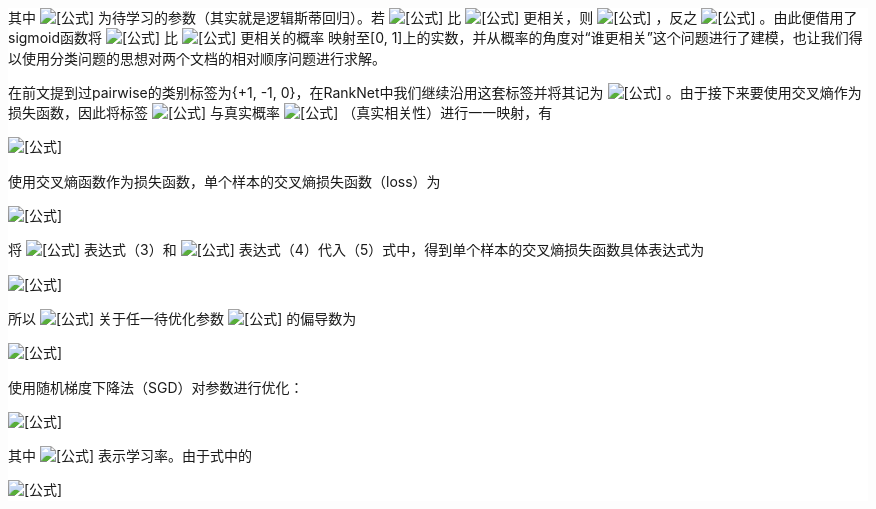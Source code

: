 其中 ![[公式]](https://www.zhihu.com/equation?tex=%5C%5B%5Csigma+%5C%5D) 为待学习的参数（其实就是逻辑斯蒂回归）。若 ![[公式]](https://www.zhihu.com/equation?tex=%5C%5Bdo%7Bc_i%7D%5C%5D) 比 ![[公式]](https://www.zhihu.com/equation?tex=%5C%5Bdo%7Bc_j%7D%5C%5D) 更相关，则 ![[公式]](https://www.zhihu.com/equation?tex=%5C%5B%7BP_%7Bij%7D%7D+%3E+0.5%5C%5D) ，反之 ![[公式]](https://www.zhihu.com/equation?tex=%5C%5B%7BP_%7Bij%7D%7D+%3C+0.5%5C%5D) 。由此便借用了sigmoid函数将 ![[公式]](https://www.zhihu.com/equation?tex=%5C%5Bdo%7Bc_i%7D%5C%5D) 比 ![[公式]](https://www.zhihu.com/equation?tex=%5C%5Bdo%7Bc_j%7D%5C%5D) 更相关的概率  映射至[0, 1]上的实数，并从概率的角度对“谁更相关”这个问题进行了建模，也让我们得以使用分类问题的思想对两个文档的相对顺序问题进行求解。

在前文提到过pairwise的类别标签为{+1, -1, 0}，在RankNet中我们继续沿用这套标签并将其记为 ![[公式]](https://www.zhihu.com/equation?tex=%5C%5B%7BS_%7Bij%7D%7D+%5Cin+%5C%7B++%2B+1%2C+-+1%2C0%5C%7D+%5C%5D) 。由于接下来要使用交叉熵作为损失函数，因此将标签 ![[公式]](https://www.zhihu.com/equation?tex=%5C%5B%7BS_%7Bij%7D%7D%5C%5D) 与真实概率 ![[公式]](https://www.zhihu.com/equation?tex=%5C%5B%7B%5Cbar+P_%7Bij%7D%7D%5C%5D) （真实相关性）进行一一映射，有

![[公式]](https://www.zhihu.com/equation?tex=%7B%5Cbar+P_%7Bij%7D%7D+%3D+%5Cfrac%7B1%7D%7B2%7D%5Cleft%28+%7B1+%2B+%7BS_%7Bij%7D%7D%7D+%5Cright%29%5C++%284%29%5C%5C) 

使用交叉熵函数作为损失函数，单个样本的交叉熵损失函数（loss）为

![[公式]](https://www.zhihu.com/equation?tex=%5Cbegin%7Balign%2A%7D+%7BC_%7Bij%7D%7D+%26%3D++-+%5Csum%5Climits_%7Bi+%3D+1%7D%5En+%7B%7B%7B%5Cbar+y%7D_i%7D%5Clog+%7By_i%7D%7D+%5C%5C++%26%3D++-+%5Cleft%5B+%7B%7B%7B%5Cbar+P%7D_%7Bij%7D%7D%5Clog+%7BP_%7Bij%7D%7D+%2B+%281+-+%7B%7B%5Cbar+P%7D_%7Bij%7D%7D%29%5Clog+%281+-+%7BP_%7Bij%7D%7D%29%7D+%5Cright%5D%5C%5C++%26%3D++-+%7B%7B%5Cbar+P%7D_%7Bij%7D%7D%5Clog+%7BP_%7Bij%7D%7D+-+%281+-+%7B%7B%5Cbar+P%7D_%7Bij%7D%7D%29%5Clog+%281+-+%7BP_%7Bij%7D%7D%29+%5Cend%7Balign%2A%7D%5C++%285%29%5C%5C) 

将 ![[公式]](https://www.zhihu.com/equation?tex=%5C%5B%7BP_%7Bij%7D%7D%5C%5D) 表达式（3）和 ![[公式]](https://www.zhihu.com/equation?tex=%5C%5B%7B%5Cbar+P_%7Bij%7D%7D%5C%5D) 表达式（4）代入（5）式中，得到单个样本的交叉熵损失函数具体表达式为

![[公式]](https://www.zhihu.com/equation?tex=%5Cbegin%7Balign%2A%7D+%7BC_%7Bij%7D%7D+%26%3D++-+%7B%7B%5Cbar+P%7D_%7Bij%7D%7D%5Clog+%7BP_%7Bij%7D%7D+-+%281+-+%7B%7B%5Cbar+P%7D_%7Bij%7D%7D%29%5Clog+%281+-+%7BP_%7Bij%7D%7D%29%5C%5C++%26%3D++-+%5Cfrac%7B1%7D%7B2%7D%281+%2B+%7BS_%7Bij%7D%7D%29+%5Ccdot+%5Clog+%5Cfrac%7B1%7D%7B%7B1+%2B+%7Be%5E%7B+-+%5Csigma+%28%7Bs_i%7D+-+%7Bs_j%7D%29%7D%7D%7D%7D+-+%5Cleft%5B+%7B1+-+%5Cfrac%7B1%7D%7B2%7D%281+%2B+%7BS_%7Bij%7D%7D%29%7D+%5Cright%5D+%5Ccdot+%5Clog+%5Cleft%5B+%7B1+-+%5Cfrac%7B1%7D%7B%7B1+%2B+%7Be%5E%7B+-+%5Csigma+%28%7Bs_i%7D+-+%7Bs_j%7D%29%7D%7D%7D%7D%7D+%5Cright%5D%5C%5C++%26%3D++-+%5Cfrac%7B1%7D%7B2%7D%281+%2B+%7BS_%7Bij%7D%7D%29+%5Ccdot+%5Clog+%5Cfrac%7B1%7D%7B%7B1+%2B+%7Be%5E%7B+-+%5Csigma+%28%7Bs_i%7D+-+%7Bs_j%7D%29%7D%7D%7D%7D+-+%5Cfrac%7B1%7D%7B2%7D%281+-+%7BS_%7Bij%7D%7D%29+%5Ccdot+%5Clog+%5Cleft%5B+%7B%5Cfrac%7B%7B%7Be%5E%7B+-+%5Csigma+%28%7Bs_i%7D+-+%7Bs_j%7D%29%7D%7D%7D%7D%7B%7B1+%2B+%7Be%5E%7B+-+%5Csigma+%28%7Bs_i%7D+-+%7Bs_j%7D%29%7D%7D%7D%7D%7D+%5Cright%5D%5C%5C++%26%3D++-+%5Cfrac%7B1%7D%7B2%7D%281+%2B+%7BS_%7Bij%7D%7D%29+%5Ccdot+%5Clog+%5Cfrac%7B1%7D%7B%7B1+%2B+%7Be%5E%7B+-+%5Csigma+%28%7Bs_i%7D+-+%7Bs_j%7D%29%7D%7D%7D%7D+-+%5Cfrac%7B1%7D%7B2%7D%281+-+%7BS_%7Bij%7D%7D%29+%5Ccdot+%5Cleft%5B+%7B+-+%5Csigma+%28%7Bs_i%7D+-+%7Bs_j%7D%29+%2B+%5Clog+%5Cfrac%7B1%7D%7B%7B1+%2B+%7Be%5E%7B+-+%5Csigma+%28%7Bs_i%7D+-+%7Bs_j%7D%29%7D%7D%7D%7D%7D+%5Cright%5D%5C%5C++%26%3D+%5Cfrac%7B1%7D%7B2%7D%281+-+%7BS_%7Bij%7D%7D%29+%5Ccdot+%5Csigma+%28%7Bs_i%7D+-+%7Bs_j%7D%29+%2B+%5Clog+%5Cleft%5B+%7B1+%2B+%7Be%5E%7B+-+%5Csigma+%28%7Bs_i%7D+-+%7Bs_j%7D%29%7D%7D%7D+%5Cright%5D+%5Cend%7Balign%2A%7D%5C++%286%29%5C%5C) 

所以 ![[公式]](https://www.zhihu.com/equation?tex=%5C%5B%7BC_%7Bij%7D%7D%5C%5D) 关于任一待优化参数 ![[公式]](https://www.zhihu.com/equation?tex=%5C%5B%7Bw_k%7D%5C%5D) 的偏导数为

![[公式]](https://www.zhihu.com/equation?tex=%5Cfrac%7B%7B%5Cpartial+%7BC_%7Bij%7D%7D%7D%7D%7B%7B%5Cpartial+%7Bw_k%7D%7D%7D+%3D+%5Cfrac%7B%7B%5Cpartial+%7BC_%7Bij%7D%7D%7D%7D%7B%7B%5Cpartial+%7Bs_i%7D%7D%7D%5Cfrac%7B%7B%5Cpartial+%7Bs_i%7D%7D%7D%7B%7B%5Cpartial+%7Bw_k%7D%7D%7D+%2B+%5Cfrac%7B%7B%5Cpartial+%7BC_%7Bij%7D%7D%7D%7D%7B%7B%5Cpartial+%7Bs_j%7D%7D%7D%5Cfrac%7B%7B%5Cpartial+%7Bs_j%7D%7D%7D%7B%7B%5Cpartial+%7Bw_k%7D%7D%7D%5C++%287%29%5C%5C) 

使用随机梯度下降法（SGD）对参数进行优化：

![[公式]](https://www.zhihu.com/equation?tex=%7Bw_k%7D+%5Cto+%7Bw_k%7D+-+%5Ceta+%5Cfrac%7B%7B%5Cpartial+%7BC_%7Bij%7D%7D%7D%7D%7B%7B%5Cpartial+%7Bw_k%7D%7D%7D+%3D+%7Bw_k%7D+-+%5Ceta+%5Cleft%28+%7B%5Cfrac%7B%7B%5Cpartial+%7BC_%7Bij%7D%7D%7D%7D%7B%7B%5Cpartial+%7Bs_i%7D%7D%7D%5Cfrac%7B%7B%5Cpartial+%7Bs_i%7D%7D%7D%7B%7B%5Cpartial+%7Bw_k%7D%7D%7D+%2B+%5Cfrac%7B%7B%5Cpartial+%7BC_%7Bij%7D%7D%7D%7D%7B%7B%5Cpartial+%7Bs_j%7D%7D%7D%5Cfrac%7B%7B%5Cpartial+%7Bs_j%7D%7D%7D%7B%7B%5Cpartial+%7Bw_k%7D%7D%7D%7D+%5Cright%29%5C++%288%29%5C%5C) 

其中 ![[公式]](https://www.zhihu.com/equation?tex=%5C%5B%5Ceta+%5C%5D) 表示学习率。由于式中的

![[公式]](https://www.zhihu.com/equation?tex=%5Cbegin%7Balign%2A%7D+%5Cfrac%7B%7B%5Cpartial+%7BC_%7Bij%7D%7D%7D%7D%7B%7B%5Cpartial+%7Bs_i%7D%7D%7D+%26%3D+%5Cfrac%7B%5Cpartial+%7D%7B%7B%5Cpartial+%7Bs_i%7D%7D%7D%5Cleft%5C%7B+%7B%5Cfrac%7B1%7D%7B2%7D%281+-+%7BS_%7Bij%7D%7D%29+%5Ccdot+%5Csigma+%28%7Bs_i%7D+-+%7Bs_j%7D%29+%2B+%5Clog+%5Cleft%5B+%7B1+%2B+%7Be%5E%7B+-+%5Csigma+%28%7Bs_i%7D+-+%7Bs_j%7D%29%7D%7D%7D+%5Cright%5D%7D+%5Cright%5C%7D%5C%5C++%26%3D+%5Csigma+%5Cleft%5B+%7B%5Cfrac%7B1%7D%7B2%7D%281+-+%7BS_%7Bij%7D%7D%29+-+%5Cfrac%7B1%7D%7B%7B1+%2B+%7Be%5E%7B+-+%5Csigma+%28%7Bs_i%7D+-+%7Bs_j%7D%29%7D%7D%7D%7D%7D+%5Cright%5D+%5Cend%7Balign%2A%7D%5C++%289%29%5C%5C) 
